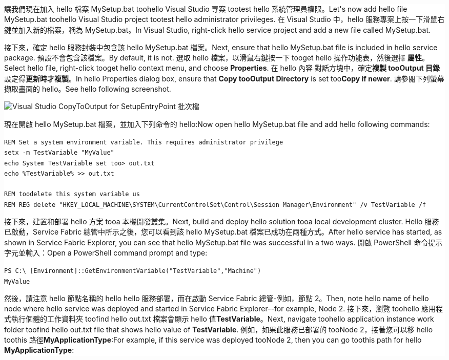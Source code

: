 <span data-ttu-id="06ce2-129">讓我們現在加入 hello 檔案 MySetup.bat toohello Visual Studio 專案 tootest hello 系統管理員權限。</span><span class="sxs-lookup"><span data-stu-id="06ce2-129">Let's now add hello file MySetup.bat toohello Visual Studio project tootest hello administrator privileges.</span></span> <span data-ttu-id="06ce2-130">在 Visual Studio 中，hello 服務專案上按一下滑鼠右鍵並加入新的檔案，稱為 MySetup.bat。</span><span class="sxs-lookup"><span data-stu-id="06ce2-130">In Visual Studio, right-click hello service project and add a new file called MySetup.bat.</span></span>

<span data-ttu-id="06ce2-131">接下來，確定 hello 服務封裝中包含該 hello MySetup.bat 檔案。</span><span class="sxs-lookup"><span data-stu-id="06ce2-131">Next, ensure that hello MySetup.bat file is included in hello service package.</span></span> <span data-ttu-id="06ce2-132">預設不會包含該檔案。</span><span class="sxs-lookup"><span data-stu-id="06ce2-132">By default, it is not.</span></span> <span data-ttu-id="06ce2-133">選取 hello 檔案，以滑鼠右鍵按一下 tooget hello 操作功能表，然後選擇 **屬性**。</span><span class="sxs-lookup"><span data-stu-id="06ce2-133">Select hello file, right-click tooget hello context menu, and choose **Properties**.</span></span> <span data-ttu-id="06ce2-134">在 hello 內容 對話方塊中，確定**複製 tooOutput 目錄**設定得**更新時才複製**。</span><span class="sxs-lookup"><span data-stu-id="06ce2-134">In hello Properties dialog box, ensure that **Copy tooOutput Directory** is set too**Copy if newer**.</span></span> <span data-ttu-id="06ce2-135">請參閱下列螢幕擷取畫面的 hello。</span><span class="sxs-lookup"><span data-stu-id="06ce2-135">See hello following screenshot.</span></span>

![Visual Studio CopyToOutput for SetupEntryPoint 批次檔][image1]

<span data-ttu-id="06ce2-137">現在開啟 hello MySetup.bat 檔案，並加入下列命令的 hello:</span><span class="sxs-lookup"><span data-stu-id="06ce2-137">Now open hello MySetup.bat file and add hello following commands:</span></span>

```
REM Set a system environment variable. This requires administrator privilege
setx -m TestVariable "MyValue"
echo System TestVariable set too> out.txt
echo %TestVariable% >> out.txt

REM toodelete this system variable us
REM REG delete "HKEY_LOCAL_MACHINE\SYSTEM\CurrentControlSet\Control\Session Manager\Environment" /v TestVariable /f
```

<span data-ttu-id="06ce2-138">接下來，建置和部署 hello 方案 tooa 本機開發叢集。</span><span class="sxs-lookup"><span data-stu-id="06ce2-138">Next, build and deploy hello solution tooa local development cluster.</span></span> <span data-ttu-id="06ce2-139">Hello 服務已啟動，Service Fabric 總管中所示之後，您可以看到該 hello MySetup.bat 檔案已成功在兩種方式。</span><span class="sxs-lookup"><span data-stu-id="06ce2-139">After hello service has started, as shown in Service Fabric Explorer, you can see that hello MySetup.bat file was successful in a two ways.</span></span> <span data-ttu-id="06ce2-140">開啟 PowerShell 命令提示字元並輸入：</span><span class="sxs-lookup"><span data-stu-id="06ce2-140">Open a PowerShell command prompt and type:</span></span>

```
PS C:\ [Environment]::GetEnvironmentVariable("TestVariable","Machine")
MyValue
```

<span data-ttu-id="06ce2-141">然後，請注意 hello 節點名稱的 hello hello 服務部署，而在啟動 Service Fabric 總管-例如，節點 2。</span><span class="sxs-lookup"><span data-stu-id="06ce2-141">Then, note hello name of hello node where hello service was deployed and started in Service Fabric Explorer--for example, Node 2.</span></span> <span data-ttu-id="06ce2-142">接下來，瀏覽 toohello 應用程式執行個體的工作資料夾 toofind hello out.txt 檔案會顯示 hello 值**TestVariable**。</span><span class="sxs-lookup"><span data-stu-id="06ce2-142">Next, navigate toohello application instance work folder toofind hello out.txt file that shows hello value of **TestVariable**.</span></span> <span data-ttu-id="06ce2-143">例如，如果此服務已部署的 tooNode 2，接著您可以移 hello toothis 路徑**MyApplicationType**:</span><span class="sxs-lookup"><span data-stu-id="06ce2-143">For example, if this service was deployed tooNode 2, then you can go toothis path for hello **MyApplicationType**:</span></span>


[image1]: ./media/service-fabric-application-runas-security/copy-to-output.png